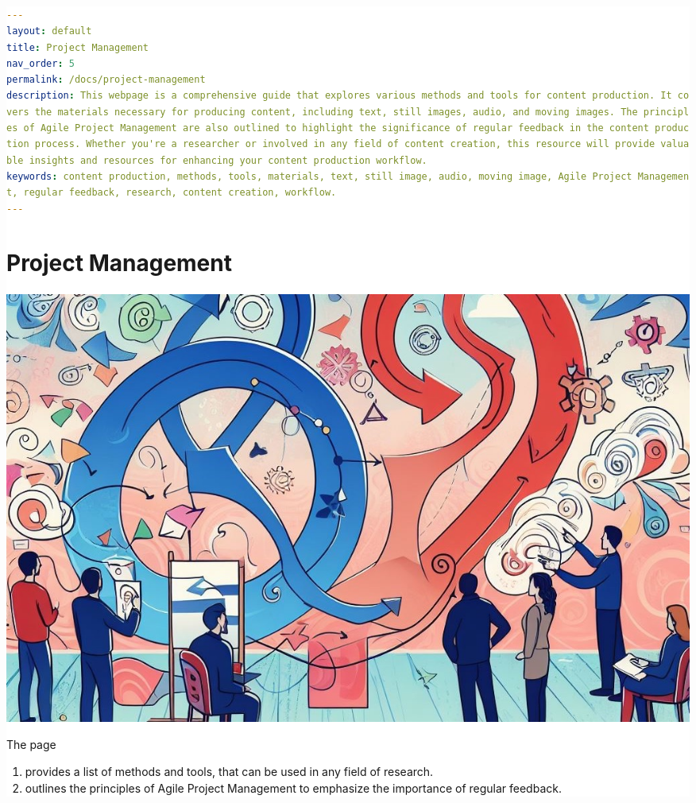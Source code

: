 ```yaml
---
layout: default
title: Project Management
nav_order: 5
permalink: /docs/project-management
description: This webpage is a comprehensive guide that explores various methods and tools for content production. It covers the materials necessary for producing content, including text, still images, audio, and moving images. The principles of Agile Project Management are also outlined to highlight the significance of regular feedback in the content production process. Whether you're a researcher or involved in any field of content creation, this resource will provide valuable insights and resources for enhancing your content production workflow.
keywords: content production, methods, tools, materials, text, still image, audio, moving image, Agile Project Management, regular feedback, research, content creation, workflow.
---
```


# Project Management

![Illustration of a project management.](../assets/img/2023-10-27-project-management-bing-dalle.jpg)



The page 
1. provides a list of methods and tools, that can be used in any field of research.  
2. outlines the principles of Agile Project Management to emphasize the importance of regular feedback. 
